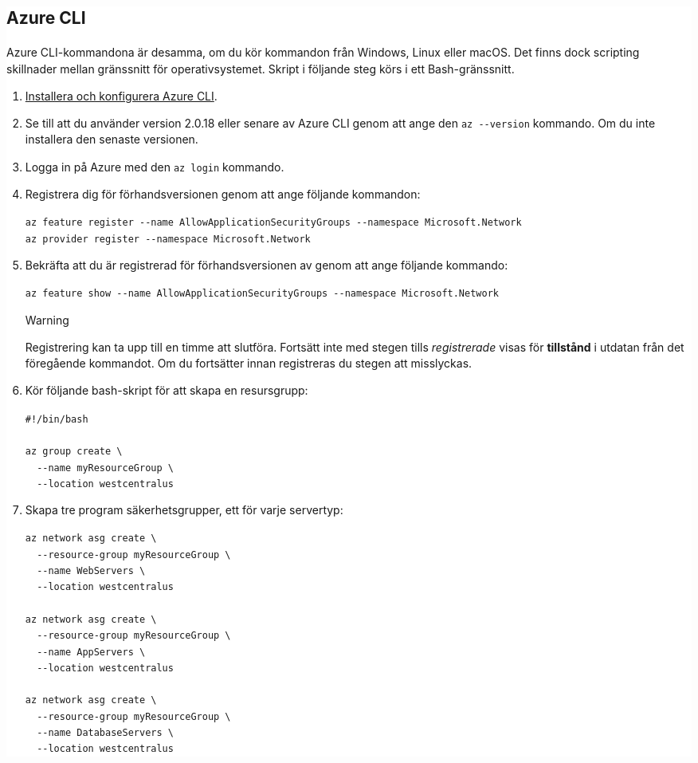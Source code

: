 ## <a name="azure-cli"></a>Azure CLI

Azure CLI-kommandona är desamma, om du kör kommandon från Windows, Linux eller macOS. Det finns dock scripting skillnader mellan gränssnitt för operativsystemet. Skript i följande steg körs i ett Bash-gränssnitt. 

1. [Installera och konfigurera Azure CLI](/cli/azure/install-azure-cli?toc=%2fazure%2fvirtual-network%2ftoc.json).
2. Se till att du använder version 2.0.18 eller senare av Azure CLI genom att ange den `az --version` kommando. Om du inte installera den senaste versionen.
3. Logga in på Azure med den `az login` kommando.
4. Registrera dig för förhandsversionen genom att ange följande kommandon:
    
    ```azurecli
    az feature register --name AllowApplicationSecurityGroups --namespace Microsoft.Network
    az provider register --namespace Microsoft.Network
    ``` 

5. Bekräfta att du är registrerad för förhandsversionen av genom att ange följande kommando:

    ```azurecli
    az feature show --name AllowApplicationSecurityGroups --namespace Microsoft.Network
    ```

    > [!WARNING]
    > Registrering kan ta upp till en timme att slutföra. Fortsätt inte med stegen tills *registrerade* visas för **tillstånd** i utdatan från det föregående kommandot. Om du fortsätter innan registreras du stegen att misslyckas.

6. Kör följande bash-skript för att skapa en resursgrupp:

    ```azurecli
    #!/bin/bash
    
    az group create \
      --name myResourceGroup \
      --location westcentralus
    ```

7. Skapa tre program säkerhetsgrupper, ett för varje servertyp:

    ```azurecli
    az network asg create \
      --resource-group myResourceGroup \
      --name WebServers \
      --location westcentralus  

    az network asg create \
      --resource-group myResourceGroup \
      --name AppServers \
      --location westcentralus

    az network asg create \
      --resource-group myResourceGroup \
      --name DatabaseServers \
      --location westcentralus
    ```
